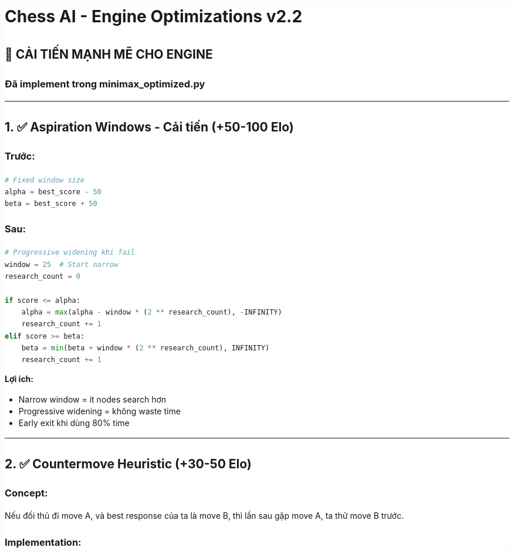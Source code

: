 # Chess AI - Engine Optimizations v2.2

## 🚀 **CẢI TIẾN MẠNH MẼ CHO ENGINE**

### Đã implement trong minimax_optimized.py

---

## **1. ✅ Aspiration Windows - Cải tiến (+50-100 Elo)**

### **Trước:**

```python
# Fixed window size
alpha = best_score - 50
beta = best_score + 50
```

### **Sau:**

```python
# Progressive widening khi fail
window = 25  # Start narrow
research_count = 0

if score <= alpha:
    alpha = max(alpha - window * (2 ** research_count), -INFINITY)
    research_count += 1
elif score >= beta:
    beta = min(beta + window * (2 ** research_count), INFINITY)
    research_count += 1
```

**Lợi ích:**

- Narrow window = ít nodes search hơn
- Progressive widening = không waste time
- Early exit khi dùng 80% time

---

## **2. ✅ Countermove Heuristic (+30-50 Elo)**

### **Concept:**

Nếu đối thủ đi move A, và best response của ta là move B, thì lần sau gặp move A, ta thử move B trước.

### **Implementation:**
